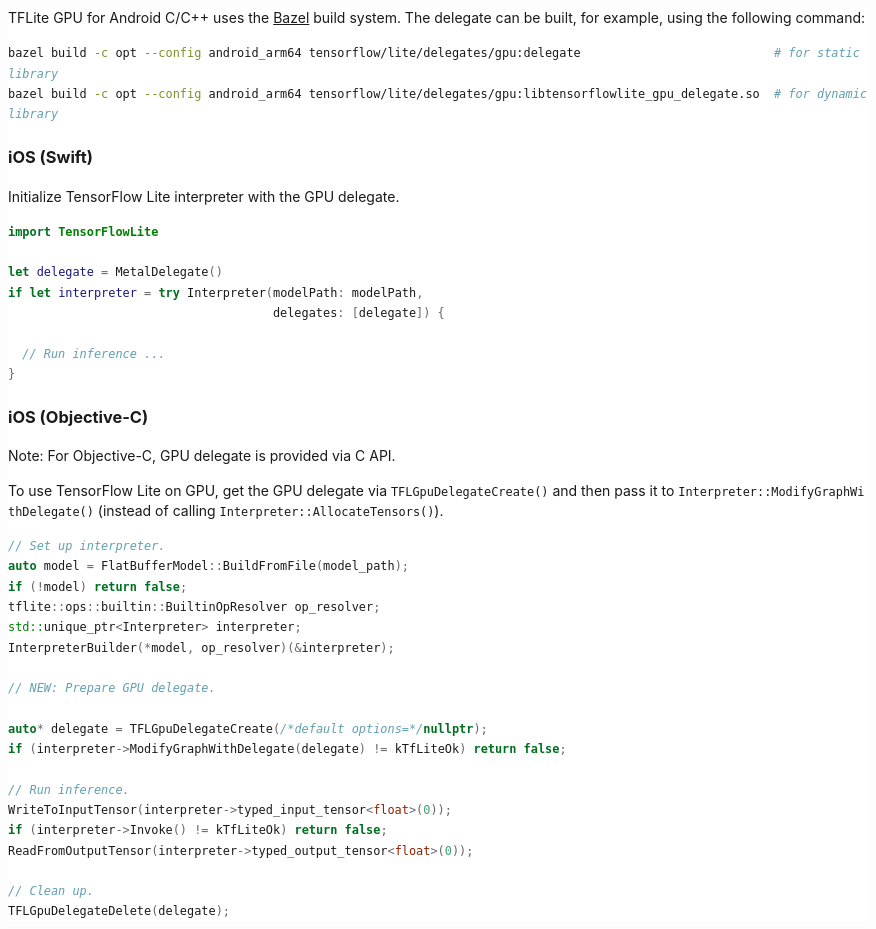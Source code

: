 TFLite GPU for Android C/C++ uses the [Bazel](https://bazel.io) build system. The delegate can be built, for example, using the following command:

```sh
bazel build -c opt --config android_arm64 tensorflow/lite/delegates/gpu:delegate                           # for static library
bazel build -c opt --config android_arm64 tensorflow/lite/delegates/gpu:libtensorflowlite_gpu_delegate.so  # for dynamic library
```

### iOS (Swift)

Initialize TensorFlow Lite interpreter with the GPU delegate.

```swift
import TensorFlowLite

let delegate = MetalDelegate()
if let interpreter = try Interpreter(modelPath: modelPath,
                                     delegates: [delegate]) {

  // Run inference ...
}

```

### iOS (Objective-C)

Note: For Objective-C, GPU delegate is provided via C API.

To use TensorFlow Lite on GPU, get the GPU delegate via `TFLGpuDelegateCreate()` and then pass it to `Interpreter::ModifyGraphWithDelegate()` (instead of calling `Interpreter::AllocateTensors()`).

```c++
// Set up interpreter.
auto model = FlatBufferModel::BuildFromFile(model_path);
if (!model) return false;
tflite::ops::builtin::BuiltinOpResolver op_resolver;
std::unique_ptr<Interpreter> interpreter;
InterpreterBuilder(*model, op_resolver)(&interpreter);

// NEW: Prepare GPU delegate.

auto* delegate = TFLGpuDelegateCreate(/*default options=*/nullptr);
if (interpreter->ModifyGraphWithDelegate(delegate) != kTfLiteOk) return false;

// Run inference.
WriteToInputTensor(interpreter->typed_input_tensor<float>(0));
if (interpreter->Invoke() != kTfLiteOk) return false;
ReadFromOutputTensor(interpreter->typed_output_tensor<float>(0));

// Clean up.
TFLGpuDelegateDelete(delegate);
```
